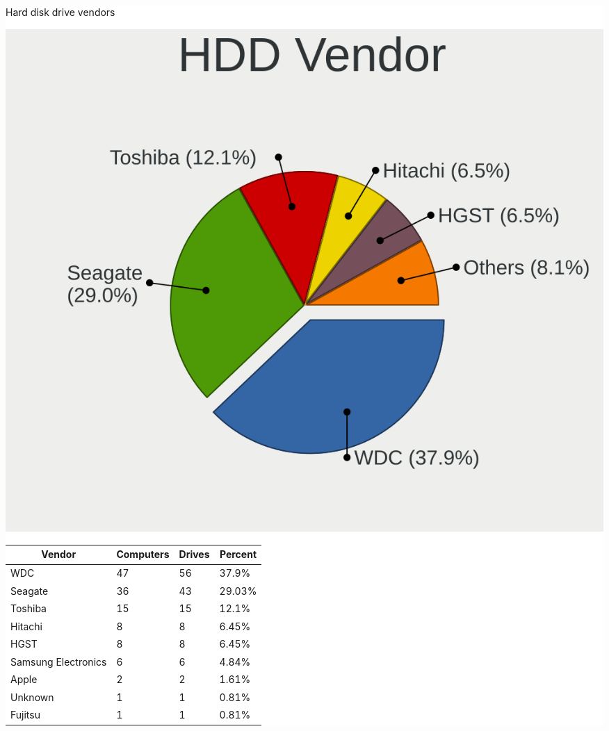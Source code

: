 Hard disk drive vendors

![HDD Vendor](./images/pie_chart/drive_hdd_vendor.svg)


| Vendor              | Computers | Drives | Percent |
|---------------------|-----------|--------|---------|
| WDC                 | 47        | 56     | 37.9%   |
| Seagate             | 36        | 43     | 29.03%  |
| Toshiba             | 15        | 15     | 12.1%   |
| Hitachi             | 8         | 8      | 6.45%   |
| HGST                | 8         | 8      | 6.45%   |
| Samsung Electronics | 6         | 6      | 4.84%   |
| Apple               | 2         | 2      | 1.61%   |
| Unknown             | 1         | 1      | 0.81%   |
| Fujitsu             | 1         | 1      | 0.81%   |
